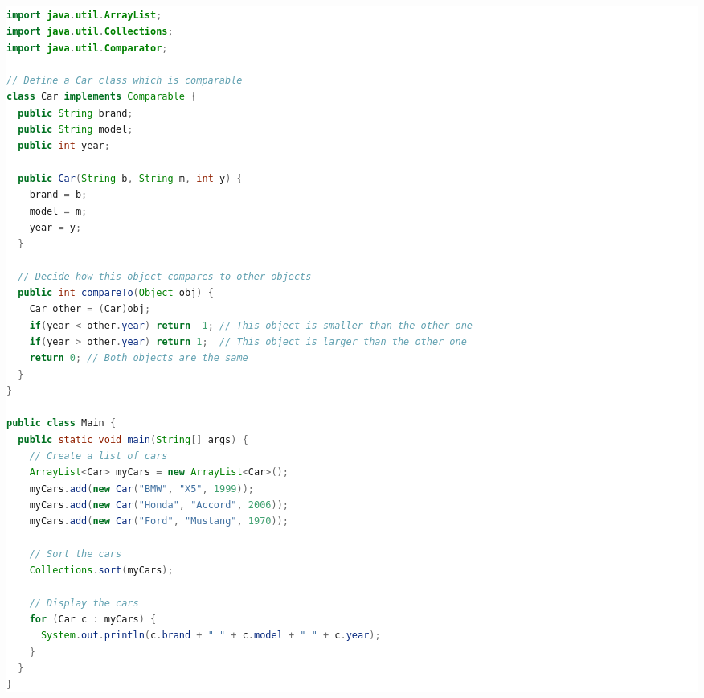 ```java
import java.util.ArrayList;
import java.util.Collections;
import java.util.Comparator;

// Define a Car class which is comparable
class Car implements Comparable {
  public String brand;
  public String model;
  public int year;

  public Car(String b, String m, int y) {
    brand = b;
    model = m;
    year = y;
  }

  // Decide how this object compares to other objects
  public int compareTo(Object obj) {
  	Car other = (Car)obj;
    if(year < other.year) return -1; // This object is smaller than the other one
    if(year > other.year) return 1;  // This object is larger than the other one
    return 0; // Both objects are the same
  }
}

public class Main {
  public static void main(String[] args) {
    // Create a list of cars
    ArrayList<Car> myCars = new ArrayList<Car>();
    myCars.add(new Car("BMW", "X5", 1999));
    myCars.add(new Car("Honda", "Accord", 2006));
    myCars.add(new Car("Ford", "Mustang", 1970));

    // Sort the cars
    Collections.sort(myCars);

    // Display the cars
    for (Car c : myCars) {
      System.out.println(c.brand + " " + c.model + " " + c.year);
    }
  }
}
```
